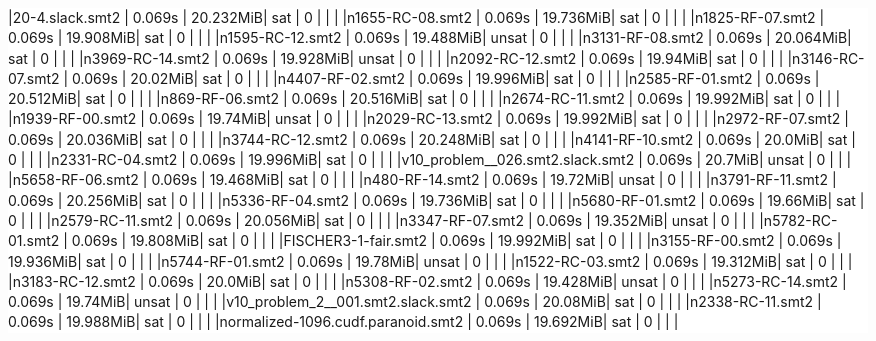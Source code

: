 |20-4.slack.smt2                                              |    0.069s | 20.232MiB| sat | 0 |  |  |
|n1655-RC-08.smt2                                             |    0.069s | 19.736MiB| sat | 0 |  |  |
|n1825-RF-07.smt2                                             |    0.069s | 19.908MiB| sat | 0 |  |  |
|n1595-RC-12.smt2                                             |    0.069s | 19.488MiB| unsat | 0 |  |  |
|n3131-RF-08.smt2                                             |    0.069s | 20.064MiB| sat | 0 |  |  |
|n3969-RC-14.smt2                                             |    0.069s | 19.928MiB| unsat | 0 |  |  |
|n2092-RC-12.smt2                                             |    0.069s | 19.94MiB| sat | 0 |  |  |
|n3146-RC-07.smt2                                             |    0.069s | 20.02MiB| sat | 0 |  |  |
|n4407-RF-02.smt2                                             |    0.069s | 19.996MiB| sat | 0 |  |  |
|n2585-RF-01.smt2                                             |    0.069s | 20.512MiB| sat | 0 |  |  |
|n869-RF-06.smt2                                              |    0.069s | 20.516MiB| sat | 0 |  |  |
|n2674-RC-11.smt2                                             |    0.069s | 19.992MiB| sat | 0 |  |  |
|n1939-RF-00.smt2                                             |    0.069s | 19.74MiB| unsat | 0 |  |  |
|n2029-RC-13.smt2                                             |    0.069s | 19.992MiB| sat | 0 |  |  |
|n2972-RF-07.smt2                                             |    0.069s | 20.036MiB| sat | 0 |  |  |
|n3744-RC-12.smt2                                             |    0.069s | 20.248MiB| sat | 0 |  |  |
|n4141-RF-10.smt2                                             |    0.069s | 20.0MiB| sat | 0 |  |  |
|n2331-RC-04.smt2                                             |    0.069s | 19.996MiB| sat | 0 |  |  |
|v10_problem__026.smt2.slack.smt2                             |    0.069s | 20.7MiB| unsat | 0 |  |  |
|n5658-RF-06.smt2                                             |    0.069s | 19.468MiB| sat | 0 |  |  |
|n480-RF-14.smt2                                              |    0.069s | 19.72MiB| unsat | 0 |  |  |
|n3791-RF-11.smt2                                             |    0.069s | 20.256MiB| sat | 0 |  |  |
|n5336-RF-04.smt2                                             |    0.069s | 19.736MiB| sat | 0 |  |  |
|n5680-RF-01.smt2                                             |    0.069s | 19.66MiB| sat | 0 |  |  |
|n2579-RC-11.smt2                                             |    0.069s | 20.056MiB| sat | 0 |  |  |
|n3347-RF-07.smt2                                             |    0.069s | 19.352MiB| unsat | 0 |  |  |
|n5782-RC-01.smt2                                             |    0.069s | 19.808MiB| sat | 0 |  |  |
|FISCHER3-1-fair.smt2                                         |    0.069s | 19.992MiB| sat | 0 |  |  |
|n3155-RF-00.smt2                                             |    0.069s | 19.936MiB| sat | 0 |  |  |
|n5744-RF-01.smt2                                             |    0.069s | 19.78MiB| unsat | 0 |  |  |
|n1522-RC-03.smt2                                             |    0.069s | 19.312MiB| sat | 0 |  |  |
|n3183-RC-12.smt2                                             |    0.069s | 20.0MiB| sat | 0 |  |  |
|n5308-RF-02.smt2                                             |    0.069s | 19.428MiB| unsat | 0 |  |  |
|n5273-RC-14.smt2                                             |    0.069s | 19.74MiB| unsat | 0 |  |  |
|v10_problem_2__001.smt2.slack.smt2                           |    0.069s | 20.08MiB| sat | 0 |  |  |
|n2338-RC-11.smt2                                             |    0.069s | 19.988MiB| sat | 0 |  |  |
|normalized-1096.cudf.paranoid.smt2                           |    0.069s | 19.692MiB| sat | 0 |  |  |